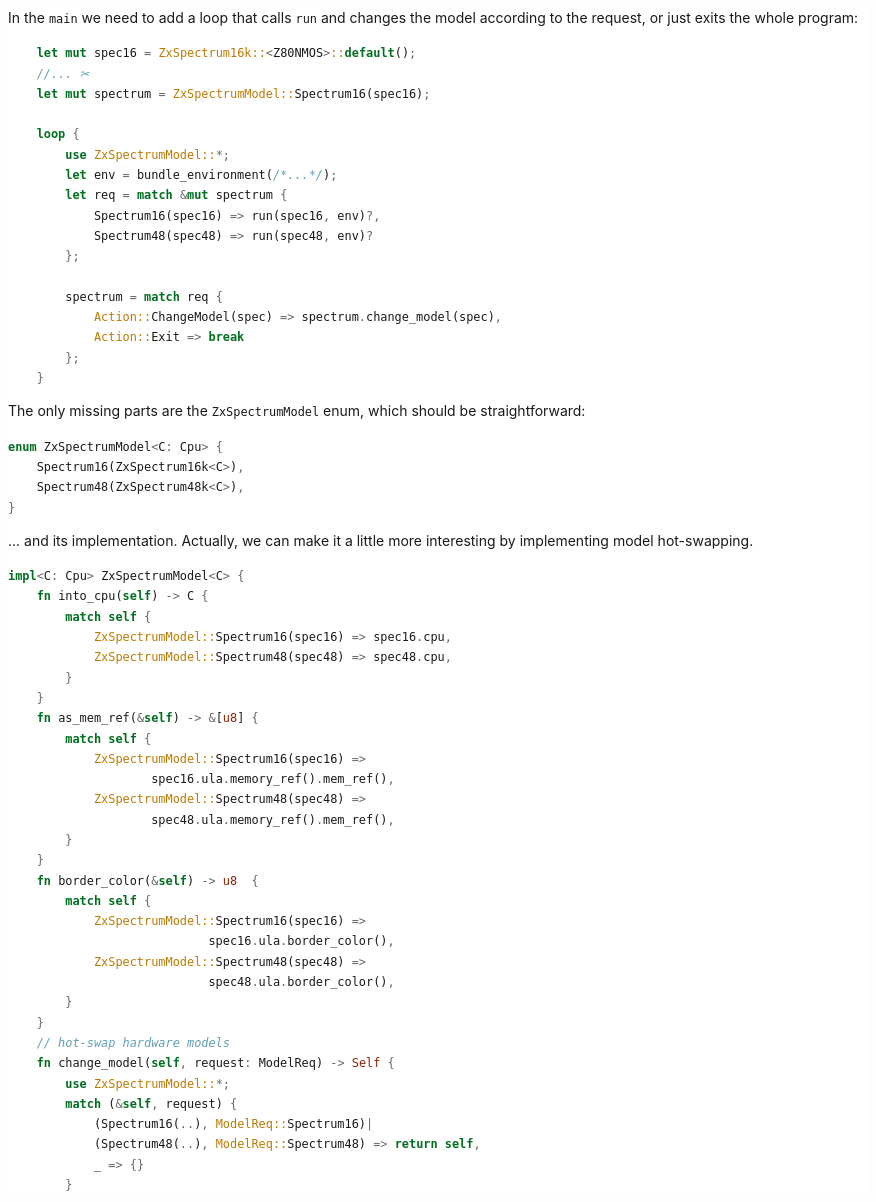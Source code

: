 In the `main` we need to add a loop that calls `run` and changes the model according to the request, or just exits the whole program:

```rust
    let mut spec16 = ZxSpectrum16k::<Z80NMOS>::default();
    //... ✂
    let mut spectrum = ZxSpectrumModel::Spectrum16(spec16);

    loop {
        use ZxSpectrumModel::*;
        let env = bundle_environment(/*...*/);
        let req = match &mut spectrum {
            Spectrum16(spec16) => run(spec16, env)?,
            Spectrum48(spec48) => run(spec48, env)?
        };

        spectrum = match req {
            Action::ChangeModel(spec) => spectrum.change_model(spec),
            Action::Exit => break
        };
    }
```

The only missing parts are the `ZxSpectrumModel` enum, which should be straightforward:

```rust
enum ZxSpectrumModel<C: Cpu> {
    Spectrum16(ZxSpectrum16k<C>),
    Spectrum48(ZxSpectrum48k<C>),
}
```
... and its implementation. Actually, we can make it a little more interesting by implementing model hot-swapping.

```rust
impl<C: Cpu> ZxSpectrumModel<C> {
    fn into_cpu(self) -> C {
        match self {
            ZxSpectrumModel::Spectrum16(spec16) => spec16.cpu,
            ZxSpectrumModel::Spectrum48(spec48) => spec48.cpu,
        }        
    }
    fn as_mem_ref(&self) -> &[u8] {
        match self {
            ZxSpectrumModel::Spectrum16(spec16) =>
                    spec16.ula.memory_ref().mem_ref(),
            ZxSpectrumModel::Spectrum48(spec48) =>
                    spec48.ula.memory_ref().mem_ref(),
        }
    }
    fn border_color(&self) -> u8  {
        match self {
            ZxSpectrumModel::Spectrum16(spec16) =>
                            spec16.ula.border_color(),
            ZxSpectrumModel::Spectrum48(spec48) =>
                            spec48.ula.border_color(),
        }
    }
    // hot-swap hardware models
    fn change_model(self, request: ModelReq) -> Self {
        use ZxSpectrumModel::*;
        match (&self, request) {
            (Spectrum16(..), ModelReq::Spectrum16)|
            (Spectrum48(..), ModelReq::Spectrum48) => return self,
            _ => {}
        }
```

[SPECTRUSTY]: https://royaltm.github.io/spectrusty/
[tutorial]: https://royaltm.github.io/spectrusty-tutorial/
[step1.rs]: https://github.com/royaltm/spectrusty-tutorial/blob/master/src/bin/step1.rs
[minifb]: https://crates.io/crates/minifb
[Turing Machine]: https://cs.stackexchange.com/questions/16729/are-real-computers-finite-state-machines
[prepare your Rust crate]: https://doc.rust-lang.org/cargo/getting-started/first-steps.html
[spectrusty-utils]: https://crates.io/crates/spectrusty-utils
[keyboard events]: https://docs.rs/spectrusty-utils/*/spectrusty_utils/keyboard/
[ROM]: https://github.com/royaltm/spectrusty/tree/master/resources/
[48.rom]: https://github.com/royaltm/spectrusty/tree/master/resources/roms/48.rom
[SDL2]: https://github.com/royaltm/spectrusty/tree/master/examples/sdl2-zxspectrum/
[web browser]: https://github.com/royaltm/spectrusty/tree/master/examples/web-zxspectrum/
[minifb]: https://crates.io/crates/minifb
[rand]: https://crates.io/crates/rand
[Ula]: https://docs.rs/spectrusty/*/spectrusty/chip/ula/struct.Ula.html
[UlaPAL]: https://docs.rs/spectrusty/*/spectrusty/chip/ula/type.UlaPAL.html
[Z80CMOS]: https://docs.rs/z80emu/*/z80emu/z80/type.Z80CMOS.html
[PixelBuffer]: https://docs.rs/spectrusty/*/spectrusty/video/pixel/trait.PixelBuffer.html
[PixelBuffer::Pixel]: https://docs.rs/spectrusty/*/spectrusty/video/pixel/trait.PixelBuffer.html#associatedtype.Pixel
[Palette]: https://docs.rs/spectrusty/*/spectrusty/video/pixel/trait.Palette.html
[Palette::Pixel]: https://docs.rs/spectrusty/*/spectrusty/video/pixel/trait.Palette.html#associatedtype.Pixel
[video::pixel]: https://docs.rs/spectrusty/*/spectrusty/video/pixel/index.html
[PixelBufA24]: https://docs.rs/spectrusty/*/spectrusty/video/pixel/struct.PixelBufA24.html
[SpectrumPalRGB24]: https://docs.rs/spectrusty/*/spectrusty/video/pixel/struct.SpectrumPalRGB24.html
[ThreadSyncTimer]: https://docs.rs/spectrusty/*/spectrusty/chip/struct.ThreadSyncTimer.html
[keyboard]: keyboard48.jpg